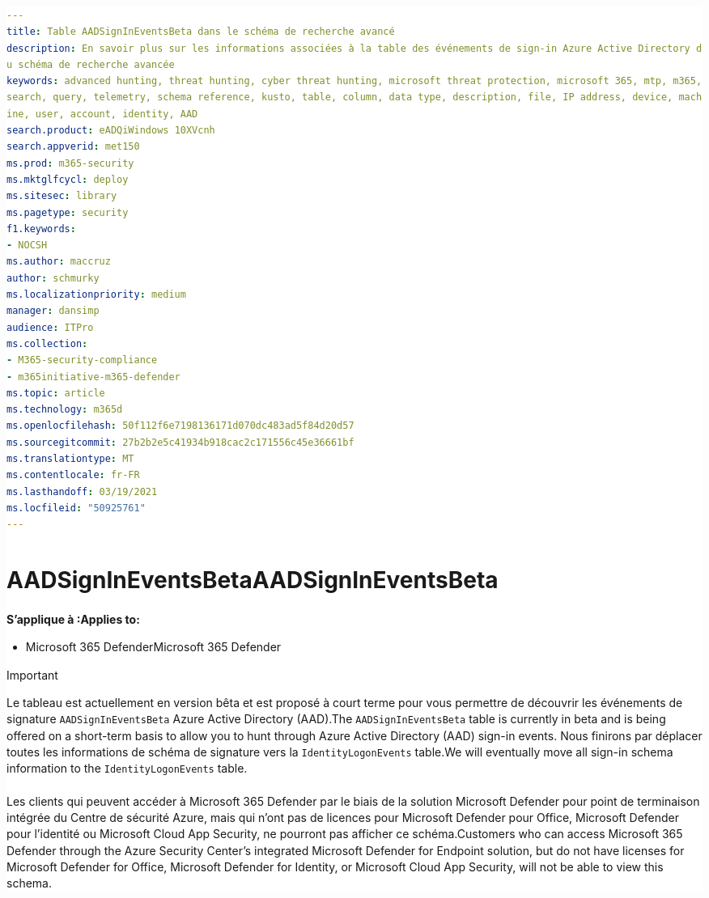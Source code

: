 ```yaml
---
title: Table AADSignInEventsBeta dans le schéma de recherche avancé
description: En savoir plus sur les informations associées à la table des événements de sign-in Azure Active Directory du schéma de recherche avancée
keywords: advanced hunting, threat hunting, cyber threat hunting, microsoft threat protection, microsoft 365, mtp, m365, search, query, telemetry, schema reference, kusto, table, column, data type, description, file, IP address, device, machine, user, account, identity, AAD
search.product: eADQiWindows 10XVcnh
search.appverid: met150
ms.prod: m365-security
ms.mktglfcycl: deploy
ms.sitesec: library
ms.pagetype: security
f1.keywords:
- NOCSH
ms.author: maccruz
author: schmurky
ms.localizationpriority: medium
manager: dansimp
audience: ITPro
ms.collection:
- M365-security-compliance
- m365initiative-m365-defender
ms.topic: article
ms.technology: m365d
ms.openlocfilehash: 50f112f6e7198136171d070dc483ad5f84d20d57
ms.sourcegitcommit: 27b2b2e5c41934b918cac2c171556c45e36661bf
ms.translationtype: MT
ms.contentlocale: fr-FR
ms.lasthandoff: 03/19/2021
ms.locfileid: "50925761"
---
```

# <a name="aadsignineventsbeta"></a><span data-ttu-id="076fc-104">AADSignInEventsBeta</span><span class="sxs-lookup"><span data-stu-id="076fc-104">AADSignInEventsBeta</span></span>

<span data-ttu-id="076fc-105">**S’applique à :**</span><span class="sxs-lookup"><span data-stu-id="076fc-105">**Applies to:**</span></span>

- <span data-ttu-id="076fc-106">Microsoft 365 Defender</span><span class="sxs-lookup"><span data-stu-id="076fc-106">Microsoft 365 Defender</span></span>

>[!IMPORTANT]
> <span data-ttu-id="076fc-107">Le tableau est actuellement en version bêta et est proposé à court terme pour vous permettre de découvrir les événements de signature `AADSignInEventsBeta` Azure Active Directory (AAD).</span><span class="sxs-lookup"><span data-stu-id="076fc-107">The `AADSignInEventsBeta` table is currently in beta and is being offered on a short-term basis to allow you to hunt through Azure Active Directory (AAD) sign-in events.</span></span> <span data-ttu-id="076fc-108">Nous finirons par déplacer toutes les informations de schéma de signature vers la `IdentityLogonEvents` table.</span><span class="sxs-lookup"><span data-stu-id="076fc-108">We will eventually move all sign-in schema information to the `IdentityLogonEvents` table.</span></span><br><br>
> <span data-ttu-id="076fc-109">Les clients qui peuvent accéder à Microsoft 365 Defender par le biais de la solution Microsoft Defender pour point de terminaison intégrée du Centre de sécurité Azure, mais qui n’ont pas de licences pour Microsoft Defender pour Office, Microsoft Defender pour l’identité ou Microsoft Cloud App Security, ne pourront pas afficher ce schéma.</span><span class="sxs-lookup"><span data-stu-id="076fc-109">Customers who can access Microsoft 365 Defender through the Azure Security Center’s integrated Microsoft Defender for Endpoint solution, but do not have licenses for Microsoft Defender for Office, Microsoft Defender for Identity, or Microsoft Cloud App Security, will not be able to view this schema.</span></span> 
